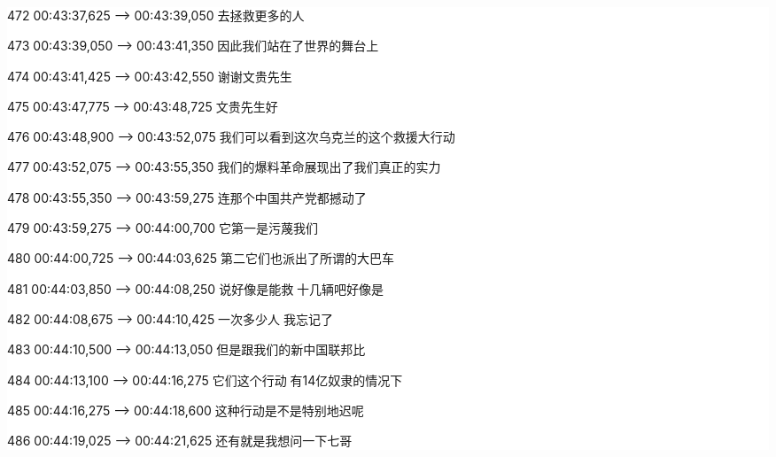 472
00:43:37,625 –&gt; 00:43:39,050
去拯救更多的人
 
473
00:43:39,050 –&gt; 00:43:41,350
因此我们站在了世界的舞台上
 
474
00:43:41,425 –&gt; 00:43:42,550
谢谢文贵先生
 
475
00:43:47,775 –&gt; 00:43:48,725
文贵先生好
 
476
00:43:48,900 –&gt; 00:43:52,075
我们可以看到这次乌克兰的这个救援大行动
 
477
00:43:52,075 –&gt; 00:43:55,350
我们的爆料革命展现出了我们真正的实力
 
478
00:43:55,350 –&gt; 00:43:59,275
连那个中国共产党都撼动了
 
479
00:43:59,275 –&gt; 00:44:00,700
它第一是污蔑我们
 
480
00:44:00,725 –&gt; 00:44:03,625
第二它们也派出了所谓的大巴车
 
481
00:44:03,850 –&gt; 00:44:08,250
说好像是能救 十几辆吧好像是
 
482
00:44:08,675 –&gt; 00:44:10,425
一次多少人 我忘记了
 
483
00:44:10,500 –&gt; 00:44:13,050
但是跟我们的新中国联邦比
 
484
00:44:13,100 –&gt; 00:44:16,275
它们这个行动 有14亿奴隶的情况下
 
485
00:44:16,275 –&gt; 00:44:18,600
这种行动是不是特别地迟呢
 
486
00:44:19,025 –&gt; 00:44:21,625
还有就是我想问一下七哥
 